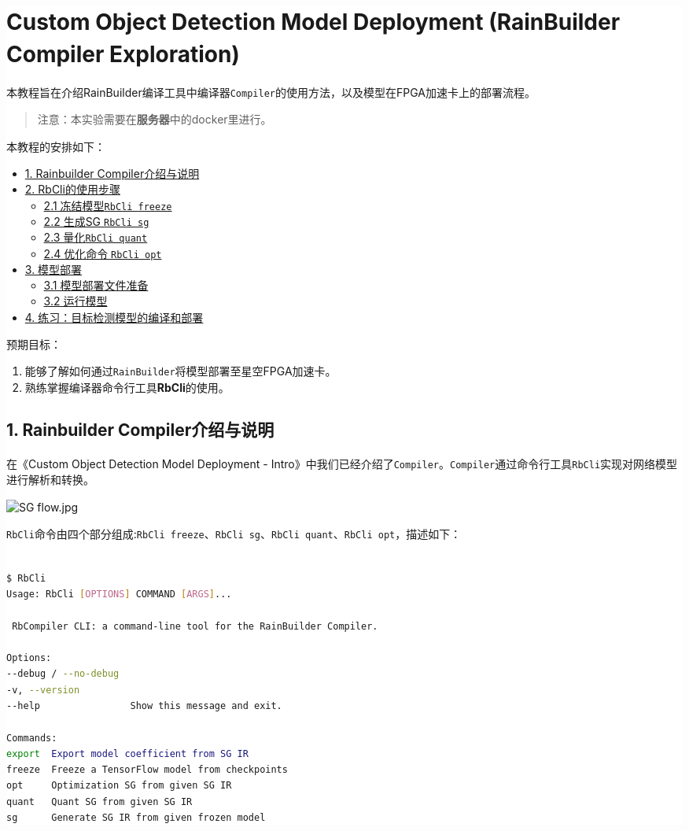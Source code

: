 # Custom Object Detection Model Deployment (RainBuilder Compiler Exploration)



本教程旨在介绍RainBuilder编译工具中编译器`Compiler`的使用方法，以及模型在FPGA加速卡上的部署流程。

> 注意：本实验需要在**服务器**中的docker里进行。



本教程的安排如下：



- [1. Rainbuilder Compiler介绍与说明](#1-Rainbuilder-Compiler%E4%BB%8B%E7%BB%8D%E4%B8%8E%E8%AF%B4%E6%98%8E)
- [2. RbCli的使用步骤](#2-RbCli%E7%9A%84%E4%BD%BF%E7%94%A8%E6%AD%A5%E9%AA%A4)
  - [2.1 冻结模型`RbCli freeze`](#21-%E5%86%BB%E7%BB%93%E6%A8%A1%E5%9E%8BRbCli-freeze)
  - [2.2 生成SG `RbCli sg`](#22-%E7%94%9F%E6%88%90SG-RbCli-sg)
  - [2.3 量化`RbCli quant`](#23-%E9%87%8F%E5%8C%96RbCli-quant)
  - [2.4 优化命令 `RbCli opt`](#24-%E4%BC%98%E5%8C%96%E5%91%BD%E4%BB%A4-RbCli-opt)
- [3. 模型部署](#3-%E6%A8%A1%E5%9E%8B%E9%83%A8%E7%BD%B2)
  - [3.1 模型部署文件准备](#31-%E6%A8%A1%E5%9E%8B%E9%83%A8%E7%BD%B2%E6%96%87%E4%BB%B6%E5%87%86%E5%A4%87)
  - [3.2 运行模型](#32-%E8%BF%90%E8%A1%8C%E6%A8%A1%E5%9E%8B)
- [4. 练习：目标检测模型的编译和部署](#4-%E7%BB%83%E4%B9%A0%E7%9B%AE%E6%A0%87%E6%A3%80%E6%B5%8B%E6%A8%A1%E5%9E%8B%E7%9A%84%E7%BC%96%E8%AF%91%E5%92%8C%E9%83%A8%E7%BD%B2)








预期目标：
1. 能够了解如何通过`RainBuilder`将模型部署至星空FPGA加速卡。
2. 熟练掌握编译器命令行工具**RbCli**的使用。






## 1. Rainbuilder Compiler介绍与说明
在《Custom Object Detection Model Deployment - Intro》中我们已经介绍了`Compiler`。`Compiler`通过命令行工具`RbCli`实现对网络模型进行解析和转换。

![SG flow.jpg](https://i.loli.net/2019/07/23/5d36ece8729fc16286.png)



`RbCli`命令由四个部分组成:`RbCli freeze`、`RbCli sg`、`RbCli quant`、`RbCli opt`，描述如下：

```bash

$ RbCli
Usage: RbCli [OPTIONS] COMMAND [ARGS]...

 RbCompiler CLI: a command-line tool for the RainBuilder Compiler.

Options:
--debug / --no-debug
-v, --version
--help                Show this message and exit.

Commands:
export  Export model coefficient from SG IR
freeze  Freeze a TensorFlow model from checkpoints
opt     Optimization SG from given SG IR
quant   Quant SG from given SG IR
sg      Generate SG IR from given frozen model

```